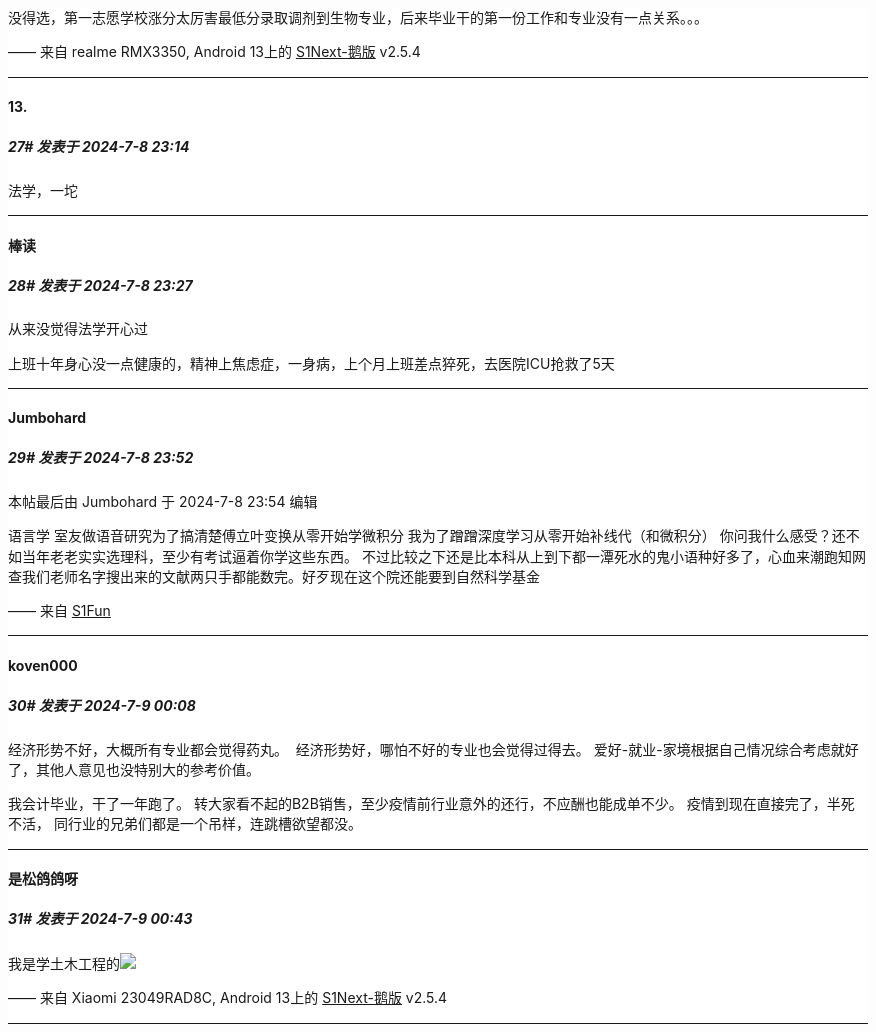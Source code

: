 没得选，第一志愿学校涨分太厉害最低分录取调剂到生物专业，后来毕业干的第一份工作和专业没有一点关系。。。

—— 来自 realme RMX3350, Android 13上的 [S1Next-鹅版](https://github.com/ykrank/S1-Next/releases) v2.5.4

*****

####  13.  
##### 27#       发表于 2024-7-8 23:14

法学，一坨

*****

####  棒读  
##### 28#       发表于 2024-7-8 23:27

从来没觉得法学开心过

上班十年身心没一点健康的，精神上焦虑症，一身病，上个月上班差点猝死，去医院ICU抢救了5天

*****

####  Jumbohard  
##### 29#       发表于 2024-7-8 23:52

 本帖最后由 Jumbohard 于 2024-7-8 23:54 编辑 

语言学
室友做语音研究为了搞清楚傅立叶变换从零开始学微积分
我为了蹭蹭深度学习从零开始补线代（和微积分）
你问我什么感受？还不如当年老老实实选理科，至少有考试逼着你学这些东西。
不过比较之下还是比本科从上到下都一潭死水的鬼小语种好多了，心血来潮跑知网查我们老师名字搜出来的文献两只手都能数完。好歹现在这个院还能要到自然科学基金

—— 来自 [S1Fun](https://s1fun.koalcat.com)

*****

####  koven000  
##### 30#       发表于 2024-7-9 00:08

经济形势不好，大概所有专业都会觉得药丸。  经济形势好，哪怕不好的专业也会觉得过得去。 爱好-就业-家境根据自己情况综合考虑就好了，其他人意见也没特别大的参考价值。

我会计毕业，干了一年跑了。 转大家看不起的B2B销售，至少疫情前行业意外的还行，不应酬也能成单不少。 疫情到现在直接完了，半死不活， 同行业的兄弟们都是一个吊样，连跳槽欲望都没。

*****

####  是松鸽鸽呀  
##### 31#       发表于 2024-7-9 00:43

我是学土木工程的<img src="https://static.saraba1st.com/image/smiley/face2017/001.png" referrerpolicy="no-referrer">

—— 来自 Xiaomi 23049RAD8C, Android 13上的 [S1Next-鹅版](https://github.com/ykrank/S1-Next/releases) v2.5.4

*****
